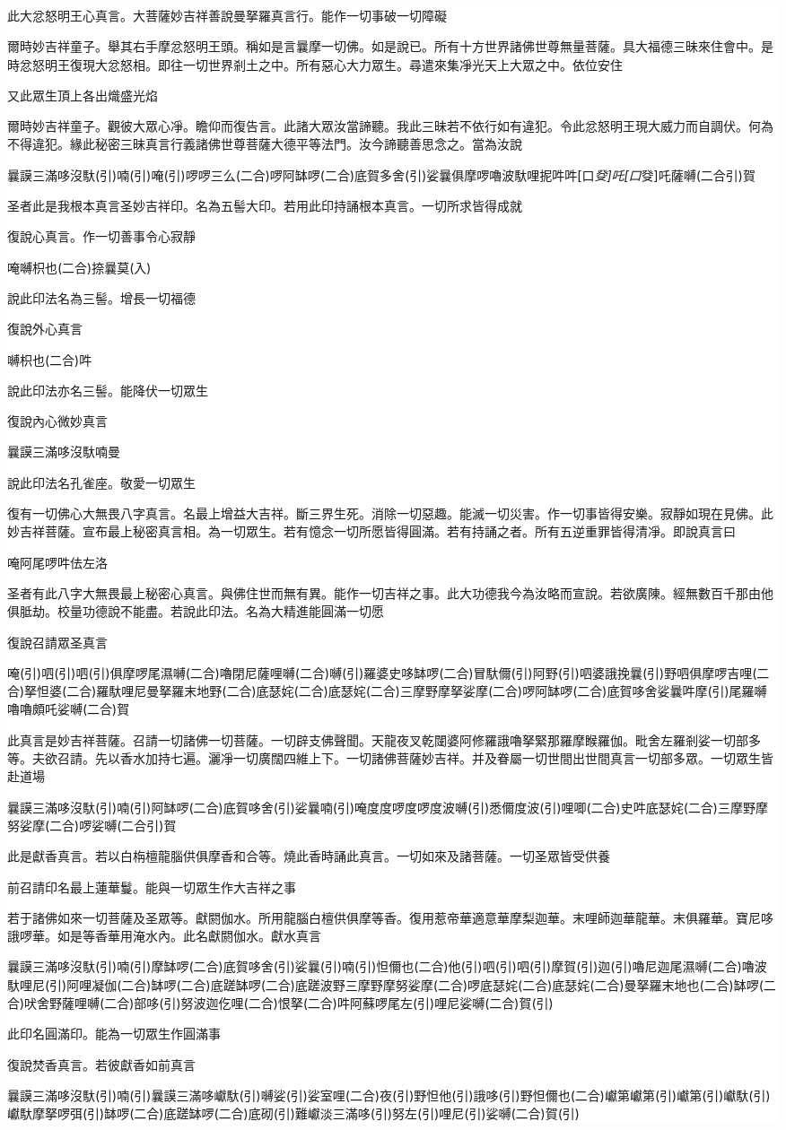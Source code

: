 此大忿怒明王心真言。大菩薩妙吉祥善說曼拏羅真言行。能作一切事破一切障礙

爾時妙吉祥童子。舉其右手摩忿怒明王頭。稱如是言曩摩一切佛。如是說已。所有十方世界諸佛世尊無量菩薩。具大福德三昧來住會中。是時忿怒明王復現大忿怒相。即往一切世界剎土之中。所有惡心大力眾生。尋遣來集凈光天上大眾之中。依位安住

又此眾生頂上各出熾盛光焰

爾時妙吉祥童子。觀彼大眾心凈。瞻仰而復告言。此諸大眾汝當諦聽。我此三昧若不依行如有違犯。令此忿怒明王現大威力而自調伏。何為不得違犯。緣此秘密三昧真言行義諸佛世尊菩薩大德平等法門。汝今諦聽善思念之。當為汝說

曩謨三滿哆沒馱(引)喃(引)唵(引)啰啰三么(二合)啰阿缽啰(二合)底賀多舍(引)娑曩俱摩啰嚕波馱哩抳吽吽[口*癹]吒[口*癹]吒薩嚩(二合引)賀

圣者此是我根本真言圣妙吉祥印。名為五髻大印。若用此印持誦根本真言。一切所求皆得成就

復說心真言。作一切善事令心寂靜

唵嚩枳也(二合)捺曩莫(入)

說此印法名為三髻。增長一切福德

復說外心真言

嚩枳也(二合)吽

說此印法亦名三髻。能降伏一切眾生

復說內心微妙真言

曩謨三滿哆沒馱喃曼

說此印法名孔雀座。敬愛一切眾生

復有一切佛心大無畏八字真言。名最上增益大吉祥。斷三界生死。消除一切惡趣。能滅一切災害。作一切事皆得安樂。寂靜如現在見佛。此妙吉祥菩薩。宣布最上秘密真言相。為一切眾生。若有憶念一切所愿皆得圓滿。若有持誦之者。所有五逆重罪皆得清凈。即說真言曰

唵阿尾啰吽佉左洛

圣者有此八字大無畏最上秘密心真言。與佛住世而無有異。能作一切吉祥之事。此大功德我今為汝略而宣說。若欲廣陳。經無數百千那由他俱胝劫。校量功德說不能盡。若說此印法。名為大精進能圓滿一切愿

復說召請眾圣真言

唵(引)呬(引)呬(引)俱摩啰尾濕嚩(二合)嚕閉尼薩哩嚩(二合)嚩(引)羅婆史哆缽啰(二合)冒馱儞(引)阿野(引)呬婆誐挽曩(引)野呬俱摩啰吉哩(二合)拏怛婆(二合)羅馱哩尼曼拏羅末地野(二合)底瑟姹(二合)底瑟姹(二合)三摩野摩拏娑摩(二合)啰阿缽啰(二合)底賀哆舍娑曩吽摩(引)尾羅嚩嚕嚕頗吒娑嚩(二合)賀

此真言是妙吉祥菩薩。召請一切諸佛一切菩薩。一切辟支佛聲聞。天龍夜叉乾闥婆阿修羅誐嚕拏緊那羅摩睺羅伽。毗舍左羅剎娑一切部多等。夫欲召請。先以香水加持七遍。灑凈一切廣闊四維上下。一切諸佛菩薩妙吉祥。并及眷屬一切世間出世間真言一切部多眾。一切眾生皆赴道場

曩謨三滿哆沒馱(引)喃(引)阿缽啰(二合)底賀哆舍(引)娑曩喃(引)唵度度啰度啰度波嚩(引)悉儞度波(引)哩唧(二合)史吽底瑟姹(二合)三摩野摩努娑摩(二合)啰娑嚩(二合引)賀

此是獻香真言。若以白栴檀龍腦供俱摩香和合等。燒此香時誦此真言。一切如來及諸菩薩。一切圣眾皆受供養

前召請印名最上蓮華鬘。能與一切眾生作大吉祥之事

若于諸佛如來一切菩薩及圣眾等。獻閼伽水。所用龍腦白檀供俱摩等香。復用惹帝華適意華摩梨迦華。末哩師迦華龍華。末俱羅華。寶尼哆誐啰華。如是等香華用淹水內。此名獻閼伽水。獻水真言

曩謨三滿哆沒馱(引)喃(引)摩缽啰(二合)底賀哆舍(引)娑曩(引)喃(引)怛儞也(二合)他(引)呬(引)呬(引)摩賀(引)迦(引)嚕尼迦尾濕嚩(二合)嚕波馱哩尼(引)阿哩凝伽(二合)缽啰(二合)底蹉缽啰(二合)底蹉波野三摩野摩努娑摩(二合)啰底瑟姹(二合)底瑟姹(二合)曼拏羅末地也(二合)缽啰(二合)吠舍野薩哩嚩(二合)部哆(引)努波迦仡哩(二合)恨拏(二合)吽阿蘇啰尾左(引)哩尼娑嚩(二合)賀(引)

此印名圓滿印。能為一切眾生作圓滿事

復說焚香真言。若彼獻香如前真言

曩謨三滿哆沒馱(引)喃(引)曩謨三滿哆巘馱(引)嚩娑(引)娑室哩(二合)夜(引)野怛他(引)誐哆(引)野怛儞也(二合)巘第巘第(引)巘第(引)巘馱(引)巘馱摩拏啰弭(引)缽啰(二合)底蹉缽啰(二合)底砌(引)難巘淡三滿哆(引)努左(引)哩尼(引)娑嚩(二合)賀(引)

